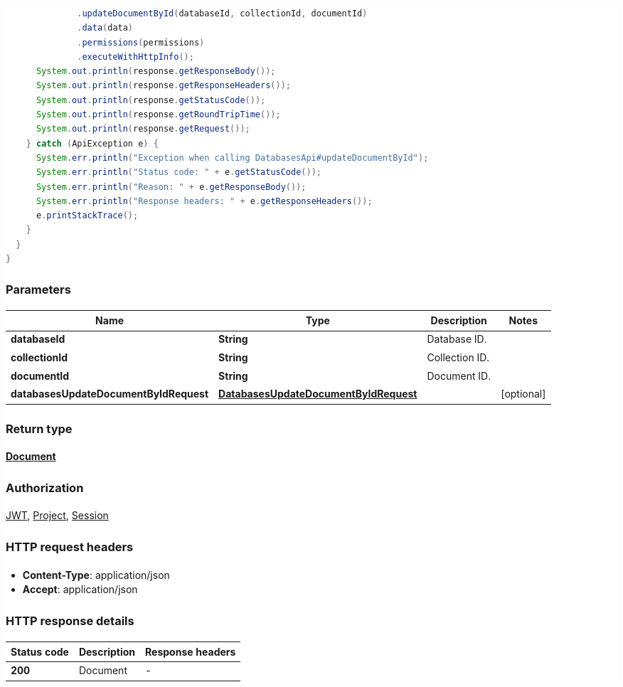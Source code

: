 ```java
              .updateDocumentById(databaseId, collectionId, documentId)
              .data(data)
              .permissions(permissions)
              .executeWithHttpInfo();
      System.out.println(response.getResponseBody());
      System.out.println(response.getResponseHeaders());
      System.out.println(response.getStatusCode());
      System.out.println(response.getRoundTripTime());
      System.out.println(response.getRequest());
    } catch (ApiException e) {
      System.err.println("Exception when calling DatabasesApi#updateDocumentById");
      System.err.println("Status code: " + e.getStatusCode());
      System.err.println("Reason: " + e.getResponseBody());
      System.err.println("Response headers: " + e.getResponseHeaders());
      e.printStackTrace();
    }
  }
}

```

### Parameters

| Name | Type | Description  | Notes |
|------------- | ------------- | ------------- | -------------|
| **databaseId** | **String**| Database ID. | |
| **collectionId** | **String**| Collection ID. | |
| **documentId** | **String**| Document ID. | |
| **databasesUpdateDocumentByIdRequest** | [**DatabasesUpdateDocumentByIdRequest**](DatabasesUpdateDocumentByIdRequest.md)|  | [optional] |

### Return type

[**Document**](Document.md)

### Authorization

[JWT](../README.md#JWT), [Project](../README.md#Project), [Session](../README.md#Session)

### HTTP request headers

 - **Content-Type**: application/json
 - **Accept**: application/json

### HTTP response details
| Status code | Description | Response headers |
|-------------|-------------|------------------|
| **200** | Document |  -  |

